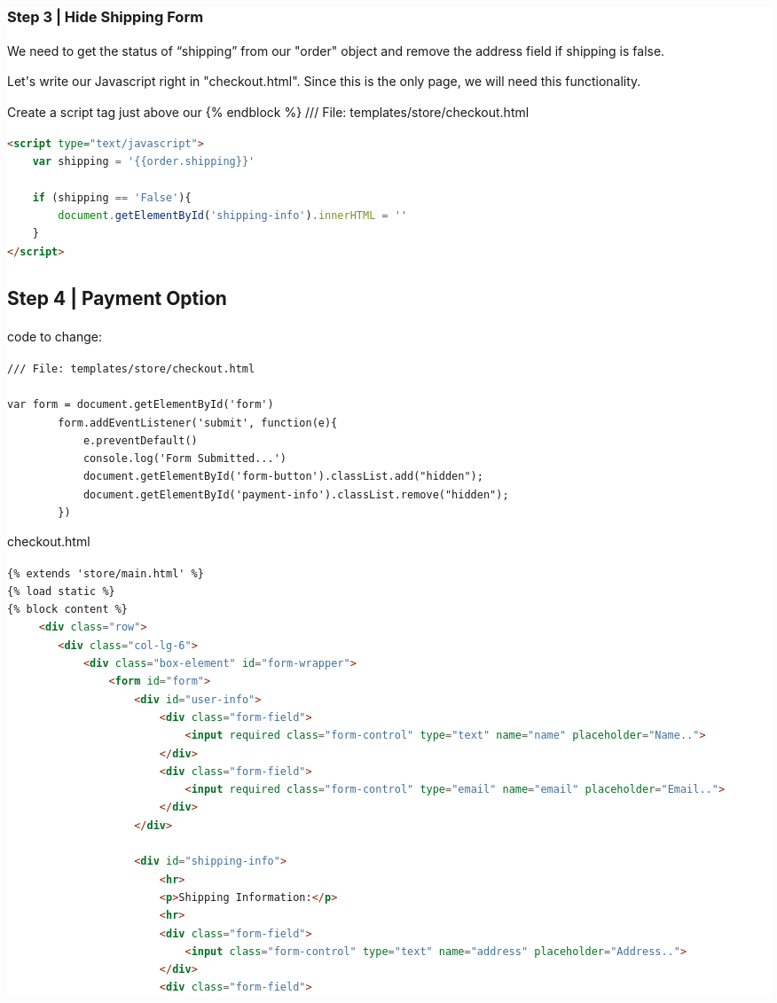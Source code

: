 ### Step 3 | Hide Shipping Form
We need to get the status of “shipping” from our "order" object and remove the address field if shipping is false.

Let's write our Javascript right in "checkout.html". Since this is the only page, we will need this functionality.

Create a script tag just above our {% endblock %}
/// File: templates/store/checkout.html


```html
<script type="text/javascript">
	var shipping = '{{order.shipping}}'

	if (shipping == 'False'){
	 	document.getElementById('shipping-info').innerHTML = ''
	}
</script>
```
## Step 4 | Payment Option

code to change:
```html
/// File: templates/store/checkout.html

var form = document.getElementById('form')
		form.addEventListener('submit', function(e){
	    	e.preventDefault()
	    	console.log('Form Submitted...')
	    	document.getElementById('form-button').classList.add("hidden");
	    	document.getElementById('payment-info').classList.remove("hidden");
	    })
```

checkout.html
```html
{% extends 'store/main.html' %}
{% load static %}
{% block content %}
     <div class="row">
		<div class="col-lg-6">
			<div class="box-element" id="form-wrapper">
				<form id="form">
					<div id="user-info">
						<div class="form-field">
							<input required class="form-control" type="text" name="name" placeholder="Name..">
						</div>
						<div class="form-field">
							<input required class="form-control" type="email" name="email" placeholder="Email..">
						</div>
					</div>
					
					<div id="shipping-info">
						<hr>
						<p>Shipping Information:</p>
						<hr>
						<div class="form-field">
							<input class="form-control" type="text" name="address" placeholder="Address..">
						</div>
						<div class="form-field">
```